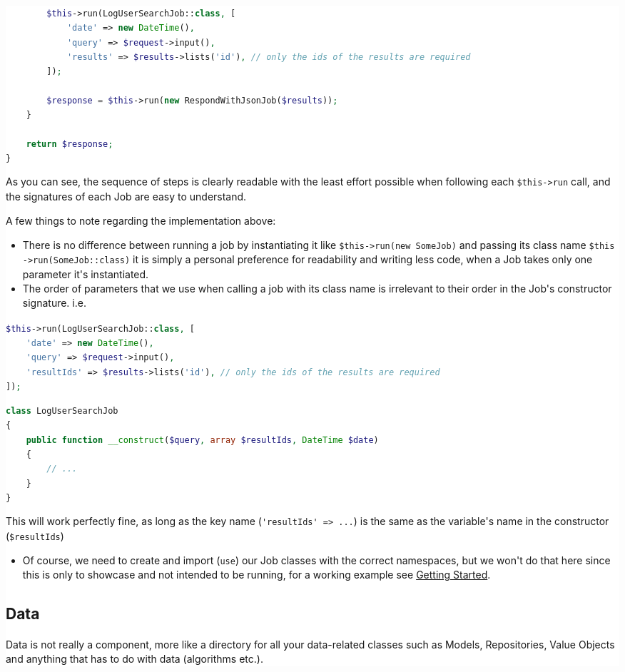 ```php
        $this->run(LogUserSearchJob::class, [
            'date' => new DateTime(),
            'query' => $request->input(),
            'results' => $results->lists('id'), // only the ids of the results are required
        ]);

        $response = $this->run(new RespondWithJsonJob($results));
    }

    return $response;
}
```

As you can see, the sequence of steps is clearly readable with the least effort possible when following each `$this->run`
call, and the signatures of each Job are easy to understand.

A few things to note regarding the implementation above:

- There is no difference between running a job by instantiating it like `$this->run(new SomeJob)` and
passing its class name `$this->run(SomeJob::class)`
it is simply a personal preference for readability and writing less code, when a Job takes only one parameter
it's instantiated.
- The order of parameters that we use when calling a job with its class name is irrelevant to their order in the
Job's constructor signature. i.e.
```php
$this->run(LogUserSearchJob::class, [
    'date' => new DateTime(),
    'query' => $request->input(),
    'resultIds' => $results->lists('id'), // only the ids of the results are required
]);
```
```php
class LogUserSearchJob
{
    public function __construct($query, array $resultIds, DateTime $date)
    {
        // ...
    }
}
```
This will work perfectly fine, as long as the key name (`'resultIds' => ...`) is the same as the variable's name in the constructor (`$resultIds`)
- Of course, we need to create and import (`use`) our Job classes with the correct namespaces, but we won't do that here
since this is only to showcase and not intended to be running, for a working example see [Getting Started](#getting-started).

## Data
Data is not really a component, more like a directory for all your data-related classes such as Models, Repositories,
Value Objects and anything that has to do with data (algorithms etc.).
